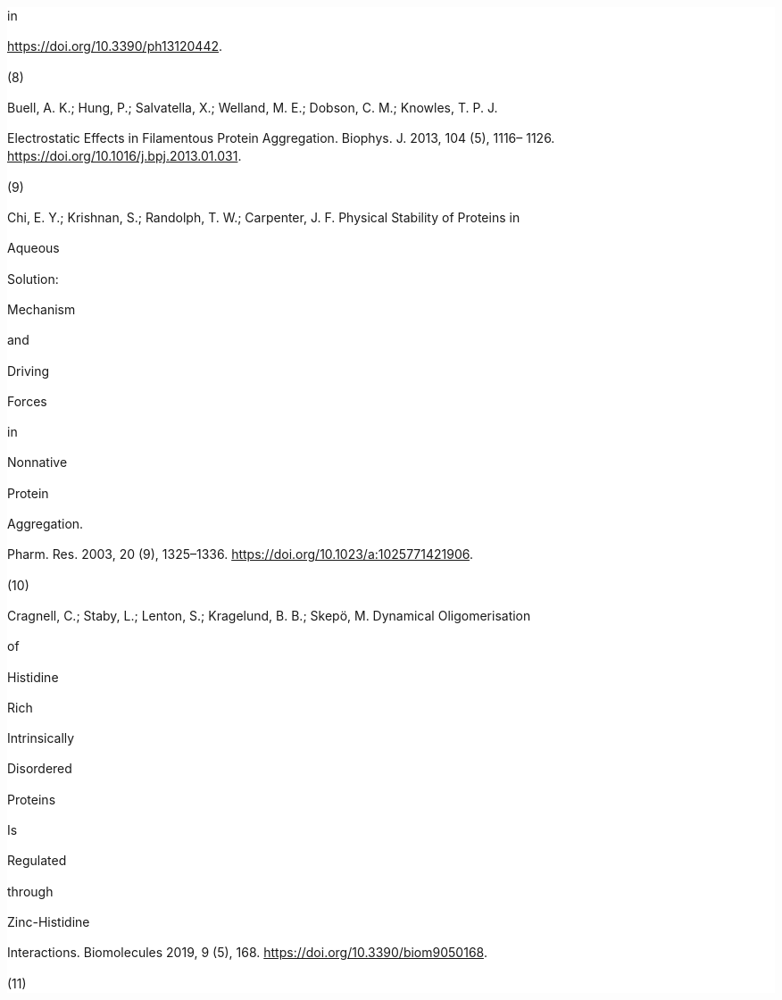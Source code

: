  in

https://doi.org/10.3390/ph13120442.

 (8)

Buell, A. K.; Hung, P.; Salvatella, X.; Welland, M. E.; Dobson, C. M.; Knowles, T. P. J.

Electrostatic Effects in Filamentous Protein Aggregation. Biophys. J. 2013, 104 (5), 1116– 1126. https://doi.org/10.1016/j.bpj.2013.01.031.

 (9)

Chi, E. Y.; Krishnan, S.; Randolph, T. W.; Carpenter, J. F. Physical Stability of Proteins in

Aqueous

Solution:

Mechanism

and

Driving

Forces

in

Nonnative

Protein

Aggregation.

Pharm. Res. 2003, 20 (9), 1325–1336. https://doi.org/10.1023/a:1025771421906.

 (10)

Cragnell, C.; Staby, L.; Lenton, S.; Kragelund, B. B.; Skepö, M. Dynamical Oligomerisation

of

Histidine

Rich

Intrinsically

Disordered

Proteins

Is

Regulated

through

Zinc-Histidine

Interactions. Biomolecules 2019, 9 (5), 168. https://doi.org/10.3390/biom9050168.

 (11)
